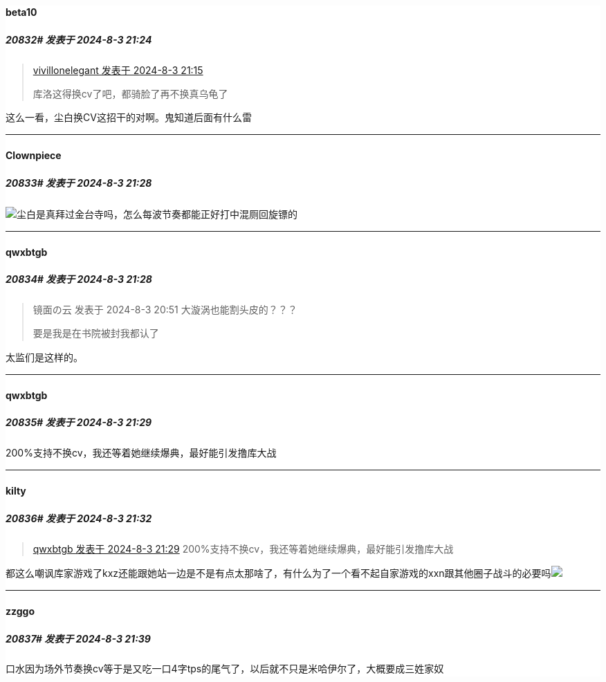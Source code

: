 ####  beta10  
##### 20832#       发表于 2024-8-3 21:24

<blockquote><a href="httphttps://bbs.saraba1st.com/2b/forum.php?mod=redirect&amp;goto=findpost&amp;pid=65786629&amp;ptid=2186894" target="_blank">vivillonelegant 发表于 2024-8-3 21:15</a>

库洛这得换cv了吧，都骑脸了再不换真乌龟了</blockquote>
这么一看，尘白换CV这招干的对啊。鬼知道后面有什么雷


*****

####  Clownpiece  
##### 20833#       发表于 2024-8-3 21:28

<img src="https://static.saraba1st.com/image/smiley/face2017/067.png" referrerpolicy="no-referrer">尘白是真拜过金台寺吗，怎么每波节奏都能正好打中混厕回旋镖的

*****

####  qwxbtgb  
##### 20834#       发表于 2024-8-3 21:28

<blockquote>镜面の云 发表于 2024-8-3 20:51
大漩涡也能割头皮的？？？

要是我是在书院被封我都认了
</blockquote>
太监们是这样的。

*****

####  qwxbtgb  
##### 20835#       发表于 2024-8-3 21:29

200%支持不换cv，我还等着她继续爆典，最好能引发撸库大战


*****

####  kilty  
##### 20836#       发表于 2024-8-3 21:32

<blockquote><a href="httphttps://bbs.saraba1st.com/2b/forum.php?mod=redirect&amp;goto=findpost&amp;pid=65786797&amp;ptid=2186894" target="_blank">qwxbtgb 发表于 2024-8-3 21:29</a>
200%支持不换cv，我还等着她继续爆典，最好能引发撸库大战</blockquote>
都这么嘲讽库家游戏了kxz还能跟她站一边是不是有点太那啥了，有什么为了一个看不起自家游戏的xxn跟其他圈子战斗的必要吗<img src="https://static.saraba1st.com/image/smiley/face2017/067.png" referrerpolicy="no-referrer">


*****

####  zzggo  
##### 20837#       发表于 2024-8-3 21:39

口水因为场外节奏换cv等于是又吃一口4字tps的尾气了，以后就不只是米哈伊尔了，大概要成三姓家奴
